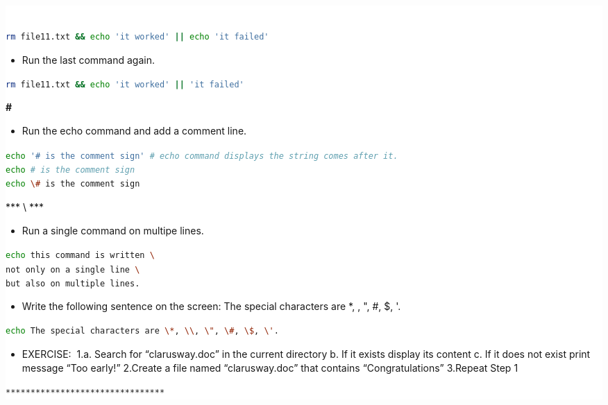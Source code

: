 ​
```bash
rm file11.txt && echo 'it worked' || echo 'it failed'
```
- Run the last command again.
​
```bash
rm file11.txt && echo 'it worked' || 'it failed'
```
**#**
​
- Run the echo command and add a comment line.
​
```bash
echo '# is the comment sign' # echo command displays the string comes after it.
echo # is the comment sign
echo \# is the comment sign
```
*** \ ***
​
- Run a single command on multipe lines.
​
```bash
echo this command is written \
not only on a single line \
but also on multiple lines.
```
- Write the following sentence on the screen: The special characters are *, \, ", #, $, '.
​
```bash
echo The special characters are \*, \\, \", \#, \$, \'.
```
- EXERCISE:
​
  1.a. Search for “clarusway.doc” in the current directory
    b. If it exists display its content
    c. If it does not exist print message “Too early!”
  2.Create a file named “clarusway.doc” that contains “Congratulations”
  3.Repeat Step 1
​
```bash
********************************
```